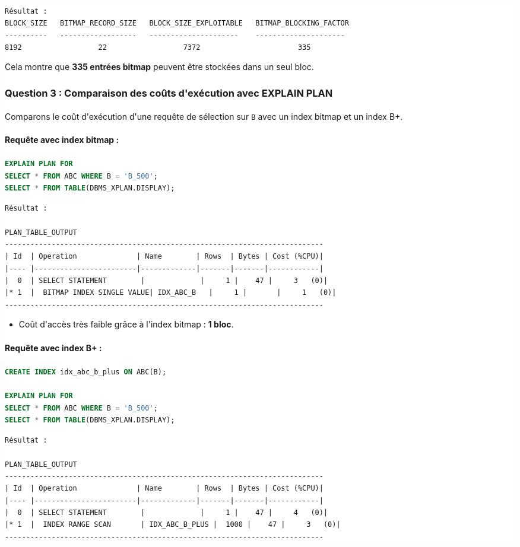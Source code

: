 ```
Résultat : 
BLOCK_SIZE   BITMAP_RECORD_SIZE   BLOCK_SIZE_EXPLOITABLE   BITMAP_BLOCKING_FACTOR
----------   ------------------   ---------------------    ---------------------
8192                  22                  7372                       335
```

Cela montre que **335 entrées bitmap** peuvent être stockées dans un seul bloc.

### **Question 3 : Comparaison des coûts d'exécution avec EXPLAIN PLAN**

Comparons le coût d'exécution d'une requête de sélection sur `B` avec un index bitmap et un index B+.

#### Requête avec index bitmap :

```sql
EXPLAIN PLAN FOR 
SELECT * FROM ABC WHERE B = 'B_500';
SELECT * FROM TABLE(DBMS_XPLAN.DISPLAY);
```

```
Résultat : 

PLAN_TABLE_OUTPUT
---------------------------------------------------------------------------
| Id  | Operation              | Name        | Rows  | Bytes | Cost (%CPU)|
|---- |------------------------|-------------|-------|-------|------------|
|  0  | SELECT STATEMENT        |             |     1 |    47 |     3   (0)|
|* 1  |  BITMAP INDEX SINGLE VALUE| IDX_ABC_B   |     1 |       |     1   (0)|
---------------------------------------------------------------------------
```

- Coût d'accès très faible grâce à l'index bitmap : **1 bloc**.

#### Requête avec index B+ :

```sql
CREATE INDEX idx_abc_b_plus ON ABC(B);

EXPLAIN PLAN FOR 
SELECT * FROM ABC WHERE B = 'B_500';
SELECT * FROM TABLE(DBMS_XPLAN.DISPLAY);
```

```
Résultat : 

PLAN_TABLE_OUTPUT
---------------------------------------------------------------------------
| Id  | Operation              | Name        | Rows  | Bytes | Cost (%CPU)|
|---- |------------------------|-------------|-------|-------|------------|
|  0  | SELECT STATEMENT        |             |     1 |    47 |     4   (0)|
|* 1  |  INDEX RANGE SCAN       | IDX_ABC_B_PLUS |  1000 |    47 |     3   (0)|
---------------------------------------------------------------------------
```
